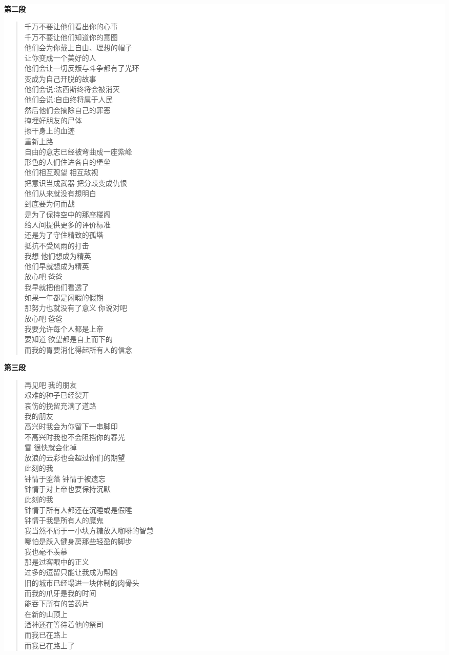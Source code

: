 **第二段**  
>     
>   千万不要让他们看出你的心事  
>   千万不要让他们知道你的意图  
>   他们会为你戴上自由、理想的帽子  
>   让你变成一个美好的人  
>   他们会让一切反叛与斗争都有了光环  
>   变成为自己开脱的故事  
>   他们会说:法西斯终将会被消灭  
>   他们会说:自由终将属于人民  
>   然后他们会摘除自己的罪恶  
>   掩埋好朋友的尸体  
>   擦干身上的血迹  
>   重新上路  
>   自由的意志已经被弯曲成一座紫峰  
>   形色的人们住进各自的堡垒  
>   他们相互观望 相互敌视  
>   把意识当成武器 把分歧变成仇恨  
>   他们从来就没有想明白  
>   到底要为何而战  
>   是为了保持空中的那座楼阁  
>   给人间提供更多的评价标准  
>   还是为了守住精致的孤塔  
>   抵抗不受风雨的打击  
>   我想 他们想成为精英  
>   他们早就想成为精英  
>   放心吧 爸爸  
>   我早就把他们看透了  
>   如果一年都是闲暇的假期  
>   那努力也就没有了意义 你说对吧  
>   放心吧 爸爸  
>   我要允许每个人都是上帝  
>   要知道 欲望都是自上而下的  
>   而我的胃要消化得起所有人的信念  
>     
>     
**第三段**   
>     
>   再见吧 我的朋友  
>   艰难的种子已经裂开  
>   哀伤的挽留充满了道路    
>   我的朋友  
>   高兴时我会为你留下一串脚印  
>   不高兴时我也不会阻挡你的春光  
>   雪  很快就会化掉  
>   放浪的云彩也会超过你们的期望  
>   此刻的我    
>   钟情于堕落 钟情于被遗忘  
>   钟情于对上帝也要保持沉默  
>   此刻的我  
>   钟情于所有人都还在沉睡或是假睡  
>   钟情于我是所有人的魔鬼  
>   我当然不屑于一小块方糖放入咖啡的智慧  
>   哪怕是跃入健身房那些轻盈的脚步  
>   我也毫不羡慕  
>   那是过客眼中的正义  
>   过多的逗留只能让我成为帮凶   
>   旧的城市已经塌进一块体制的肉骨头  
>   而我的爪牙是我的时间  
>   能吞下所有的苦药片  
>   在新的山顶上  
>   酒神还在等待着他的祭司  
>   而我已在路上  
>   而我已在路上了  